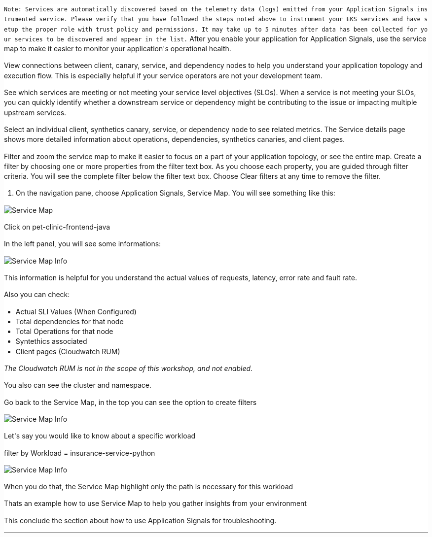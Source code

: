 ```Note: Services are automatically discovered based on the telemetry data (logs) emitted from your Application Signals instrumented service. Please verify that you have followed the steps noted above to instrument your EKS services and have setup the proper role with trust policy and permissions. It may take up to 5 minutes after data has been collected for your services to be discovered and appear in the list.```
After you enable your application for Application Signals, use the service map to make it easier to monitor your application's operational health.

View connections between client, canary, service, and dependency nodes to help you understand your application topology and execution flow. This is especially helpful if your service operators are not your development team.

See which services are meeting or not meeting your service level objectives (SLOs). When a service is not meeting your SLOs, you can quickly identify whether a downstream service or dependency might be contributing to the issue or impacting multiple upstream services.

Select an individual client, synthetics canary, service, or dependency node to see related metrics. The Service details page shows more detailed information about operations, dependencies, synthetics canaries, and client pages.

Filter and zoom the service map to make it easier to focus on a part of your application topology, or see the entire map. Create a filter by choosing one or more properties from the filter text box. As you choose each property, you are guided through filter criteria. You will see the complete filter below the filter text box. Choose Clear filters at any time to remove the filter.

1. On the navigation pane, choose Application Signals, Service Map.
You will see something like this:

![Service Map](image-13.png)

Click on pet-clinic-frontend-java

In the left panel, you will see some informations:

![Service Map Info](image-14.png)

This information is helpful for you understand the actual values of requests, latency, error rate and fault rate.

Also you can check:

 - Actual SLI Values (When Configured)
 - Total dependencies for that node
 - Total Operations for that node
 - Syntethics associated
  - Client pages (Cloudwatch RUM)

*The Cloudwatch RUM is not in the scope of this workshop, and not enabled.*

You also can see the cluster and namespace.

Go back to the Service Map, in the top you can see the option to create filters

![Service Map Info](image-15.png)

Let's say you would like to know about a specific workload

filter by Workload = insurance-service-python

![Service Map Info](image-16.png)

When you do that, the Service Map highlight only the path is necessary for this workload

Thats an example how to use Service Map to help you gather insights from your environment

This conclude the section about how to use Application Signals for troubleshooting.

---
```